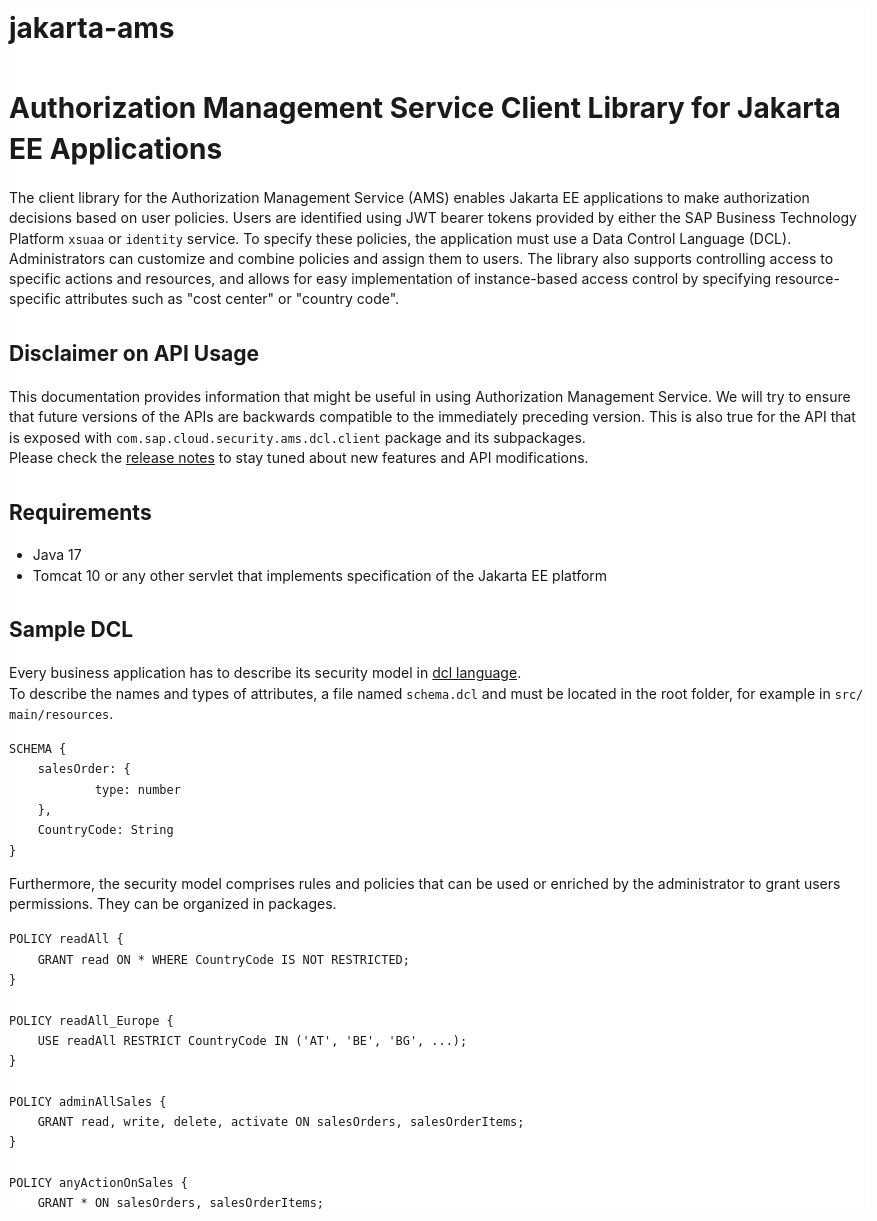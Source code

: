 # jakarta-ams

# Authorization Management Service Client Library for Jakarta EE Applications

The client library for the Authorization Management Service (AMS) enables Jakarta EE applications to make authorization decisions based on user policies.
Users are identified using JWT bearer tokens provided by either the SAP Business Technology Platform `xsuaa` or `identity` service.
To specify these policies, the application must use a Data Control Language (DCL). Administrators can customize and combine policies and assign them to users.
The library also supports controlling access to specific actions and resources, and allows for easy implementation of instance-based access control by specifying resource-specific attributes such as "cost center" or "country code".

## <a id="api-disclaimer"></a>Disclaimer on API Usage

This documentation provides information that might be useful in using Authorization Management Service. We will try to ensure that future versions of the APIs are backwards compatible to the immediately preceding version. This is also true for the API that is exposed with `com.sap.cloud.security.ams.dcl.client` package and its subpackages.\
Please check the [release notes](../releases.md) to stay tuned about new features and API modifications.

## Requirements

- Java 17
- Tomcat 10 or any other servlet that implements specification of the Jakarta EE platform

## Sample DCL

Every business application has to describe its security model in [dcl language](../../concepts/DeployDCL.md).<br>
To describe the names and types of attributes, a file named `schema.dcl` and must be located in the root folder, for example in `src/main/resources`.

```
SCHEMA {
    salesOrder: {
            type: number
    },
    CountryCode: String
}
```

Furthermore, the security model comprises rules and policies that can be used or enriched by the administrator to grant users permissions. They can be organized in packages.

```
POLICY readAll {
    GRANT read ON * WHERE CountryCode IS NOT RESTRICTED;
}

POLICY readAll_Europe {
    USE readAll RESTRICT CountryCode IN ('AT', 'BE', 'BG', ...);
}

POLICY adminAllSales {
    GRANT read, write, delete, activate ON salesOrders, salesOrderItems;
}

POLICY anyActionOnSales {
    GRANT * ON salesOrders, salesOrderItems;
```